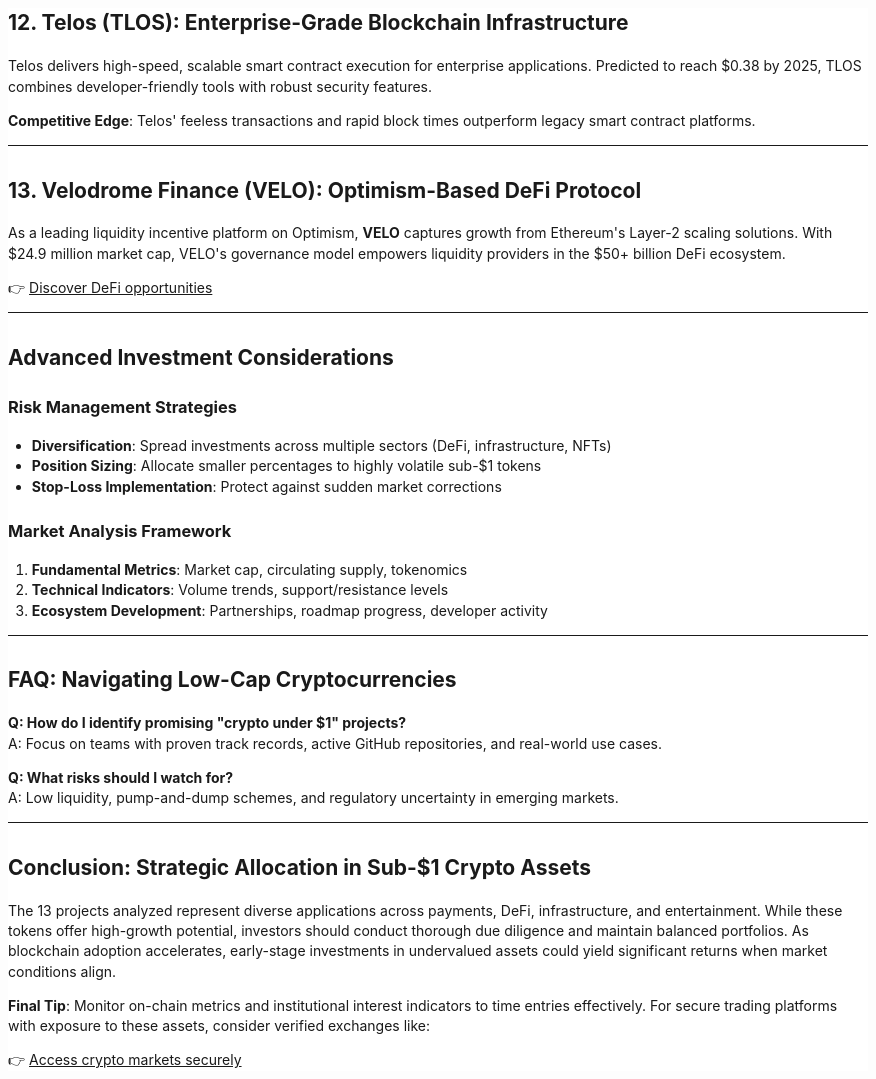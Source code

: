 ## **12\. Telos (TLOS): Enterprise-Grade Blockchain Infrastructure**

Telos delivers high-speed, scalable smart contract execution for enterprise applications. Predicted to reach $0.38 by 2025, TLOS combines developer-friendly tools with robust security features.

**Competitive Edge**: Telos' feeless transactions and rapid block times outperform legacy smart contract platforms.

---

## **13\. Velodrome Finance (VELO): Optimism-Based DeFi Protocol**

As a leading liquidity incentive platform on Optimism, **VELO** captures growth from Ethereum's Layer-2 scaling solutions. With $24.9 million market cap, VELO's governance model empowers liquidity providers in the $50+ billion DeFi ecosystem.

👉 [Discover DeFi opportunities](https://bit.ly/okx-bonus)

---

## **Advanced Investment Considerations**

### **Risk Management Strategies**
- **Diversification**: Spread investments across multiple sectors (DeFi, infrastructure, NFTs)
- **Position Sizing**: Allocate smaller percentages to highly volatile sub-$1 tokens
- **Stop-Loss Implementation**: Protect against sudden market corrections

### **Market Analysis Framework**
1. **Fundamental Metrics**: Market cap, circulating supply, tokenomics
2. **Technical Indicators**: Volume trends, support/resistance levels
3. **Ecosystem Development**: Partnerships, roadmap progress, developer activity

---

## **FAQ: Navigating Low-Cap Cryptocurrencies**

**Q: How do I identify promising "crypto under $1" projects?**  
A: Focus on teams with proven track records, active GitHub repositories, and real-world use cases.

**Q: What risks should I watch for?**  
A: Low liquidity, pump-and-dump schemes, and regulatory uncertainty in emerging markets.

---

## **Conclusion: Strategic Allocation in Sub-$1 Crypto Assets**

The 13 projects analyzed represent diverse applications across payments, DeFi, infrastructure, and entertainment. While these tokens offer high-growth potential, investors should conduct thorough due diligence and maintain balanced portfolios. As blockchain adoption accelerates, early-stage investments in undervalued assets could yield significant returns when market conditions align.

**Final Tip**: Monitor on-chain metrics and institutional interest indicators to time entries effectively. For secure trading platforms with exposure to these assets, consider verified exchanges like:

👉 [Access crypto markets securely](https://bit.ly/okx-bonus)